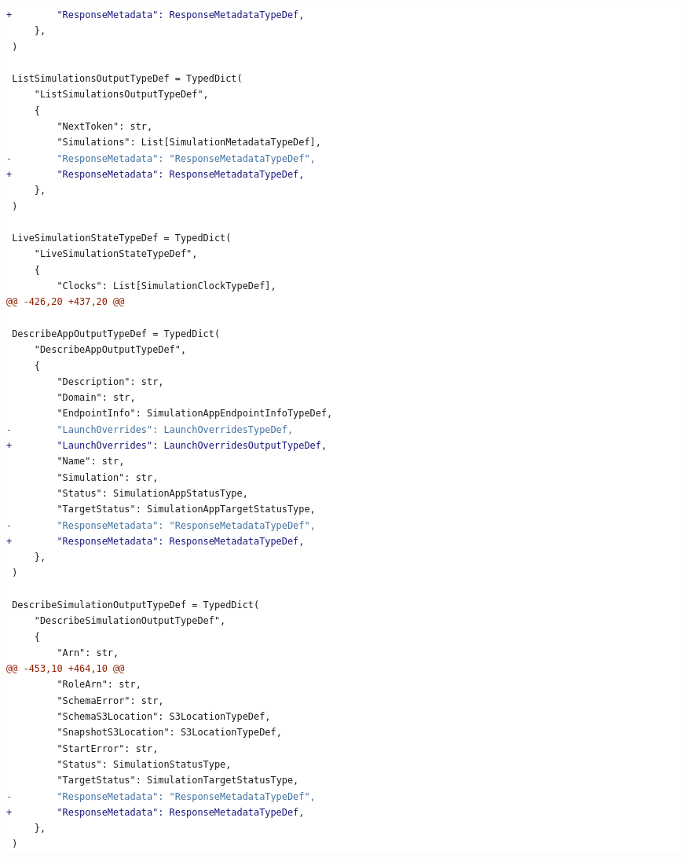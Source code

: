 ```diff
+        "ResponseMetadata": ResponseMetadataTypeDef,
     },
 )
 
 ListSimulationsOutputTypeDef = TypedDict(
     "ListSimulationsOutputTypeDef",
     {
         "NextToken": str,
         "Simulations": List[SimulationMetadataTypeDef],
-        "ResponseMetadata": "ResponseMetadataTypeDef",
+        "ResponseMetadata": ResponseMetadataTypeDef,
     },
 )
 
 LiveSimulationStateTypeDef = TypedDict(
     "LiveSimulationStateTypeDef",
     {
         "Clocks": List[SimulationClockTypeDef],
@@ -426,20 +437,20 @@
 
 DescribeAppOutputTypeDef = TypedDict(
     "DescribeAppOutputTypeDef",
     {
         "Description": str,
         "Domain": str,
         "EndpointInfo": SimulationAppEndpointInfoTypeDef,
-        "LaunchOverrides": LaunchOverridesTypeDef,
+        "LaunchOverrides": LaunchOverridesOutputTypeDef,
         "Name": str,
         "Simulation": str,
         "Status": SimulationAppStatusType,
         "TargetStatus": SimulationAppTargetStatusType,
-        "ResponseMetadata": "ResponseMetadataTypeDef",
+        "ResponseMetadata": ResponseMetadataTypeDef,
     },
 )
 
 DescribeSimulationOutputTypeDef = TypedDict(
     "DescribeSimulationOutputTypeDef",
     {
         "Arn": str,
@@ -453,10 +464,10 @@
         "RoleArn": str,
         "SchemaError": str,
         "SchemaS3Location": S3LocationTypeDef,
         "SnapshotS3Location": S3LocationTypeDef,
         "StartError": str,
         "Status": SimulationStatusType,
         "TargetStatus": SimulationTargetStatusType,
-        "ResponseMetadata": "ResponseMetadataTypeDef",
+        "ResponseMetadata": ResponseMetadataTypeDef,
     },
 )
```
